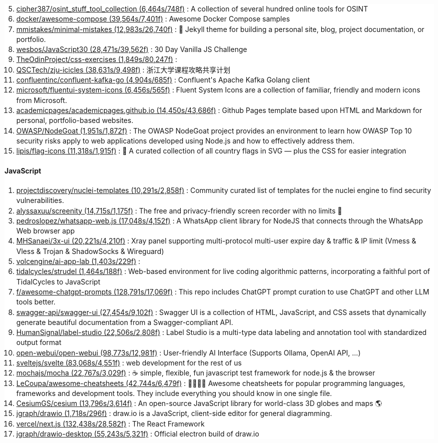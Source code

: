 5. [cipher387/osint_stuff_tool_collection (6,464s/748f)](https://github.com/cipher387/osint_stuff_tool_collection) : A collection of several hundred online tools for OSINT
6. [docker/awesome-compose (39,564s/7,401f)](https://github.com/docker/awesome-compose) : Awesome Docker Compose samples
7. [mmistakes/minimal-mistakes (12,983s/26,740f)](https://github.com/mmistakes/minimal-mistakes) : 📐 Jekyll theme for building a personal site, blog, project documentation, or portfolio.
8. [wesbos/JavaScript30 (28,471s/39,562f)](https://github.com/wesbos/JavaScript30) : 30 Day Vanilla JS Challenge
9. [TheOdinProject/css-exercises (1,849s/80,247f)](https://github.com/TheOdinProject/css-exercises) : 
10. [QSCTech/zju-icicles (38,631s/9,498f)](https://github.com/QSCTech/zju-icicles) : 浙江大学课程攻略共享计划
11. [confluentinc/confluent-kafka-go (4,904s/685f)](https://github.com/confluentinc/confluent-kafka-go) : Confluent's Apache Kafka Golang client
12. [microsoft/fluentui-system-icons (6,456s/565f)](https://github.com/microsoft/fluentui-system-icons) : Fluent System Icons are a collection of familiar, friendly and modern icons from Microsoft.
13. [academicpages/academicpages.github.io (14,450s/43,686f)](https://github.com/academicpages/academicpages.github.io) : Github Pages template based upon HTML and Markdown for personal, portfolio-based websites.
14. [OWASP/NodeGoat (1,951s/1,872f)](https://github.com/OWASP/NodeGoat) : The OWASP NodeGoat project provides an environment to learn how OWASP Top 10 security risks apply to web applications developed using Node.js and how to effectively address them.
15. [lipis/flag-icons (11,318s/1,915f)](https://github.com/lipis/flag-icons) : 🎏 A curated collection of all country flags in SVG — plus the CSS for easier integration

#### JavaScript
1. [projectdiscovery/nuclei-templates (10,291s/2,858f)](https://github.com/projectdiscovery/nuclei-templates) : Community curated list of templates for the nuclei engine to find security vulnerabilities.
2. [alyssaxuu/screenity (14,715s/1,175f)](https://github.com/alyssaxuu/screenity) : The free and privacy-friendly screen recorder with no limits 🎥
3. [pedroslopez/whatsapp-web.js (17,048s/4,152f)](https://github.com/pedroslopez/whatsapp-web.js) : A WhatsApp client library for NodeJS that connects through the WhatsApp Web browser app
4. [MHSanaei/3x-ui (20,221s/4,210f)](https://github.com/MHSanaei/3x-ui) : Xray panel supporting multi-protocol multi-user expire day & traffic & IP limit (Vmess & Vless & Trojan & ShadowSocks & Wireguard)
5. [volcengine/ai-app-lab (1,403s/229f)](https://github.com/volcengine/ai-app-lab) : 
6. [tidalcycles/strudel (1,464s/188f)](https://github.com/tidalcycles/strudel) : Web-based environment for live coding algorithmic patterns, incorporating a faithful port of TidalCycles to JavaScript
7. [f/awesome-chatgpt-prompts (128,791s/17,069f)](https://github.com/f/awesome-chatgpt-prompts) : This repo includes ChatGPT prompt curation to use ChatGPT and other LLM tools better.
8. [swagger-api/swagger-ui (27,454s/9,102f)](https://github.com/swagger-api/swagger-ui) : Swagger UI is a collection of HTML, JavaScript, and CSS assets that dynamically generate beautiful documentation from a Swagger-compliant API.
9. [HumanSignal/label-studio (22,506s/2,808f)](https://github.com/HumanSignal/label-studio) : Label Studio is a multi-type data labeling and annotation tool with standardized output format
10. [open-webui/open-webui (98,773s/12,981f)](https://github.com/open-webui/open-webui) : User-friendly AI Interface (Supports Ollama, OpenAI API, ...)
11. [sveltejs/svelte (83,068s/4,551f)](https://github.com/sveltejs/svelte) : web development for the rest of us
12. [mochajs/mocha (22,767s/3,029f)](https://github.com/mochajs/mocha) : ☕️ simple, flexible, fun javascript test framework for node.js & the browser
13. [LeCoupa/awesome-cheatsheets (42,744s/6,479f)](https://github.com/LeCoupa/awesome-cheatsheets) : 👩‍💻👨‍💻 Awesome cheatsheets for popular programming languages, frameworks and development tools. They include everything you should know in one single file.
14. [CesiumGS/cesium (13,796s/3,614f)](https://github.com/CesiumGS/cesium) : An open-source JavaScript library for world-class 3D globes and maps 🌎
15. [jgraph/drawio (1,718s/296f)](https://github.com/jgraph/drawio) : draw.io is a JavaScript, client-side editor for general diagramming.
16. [vercel/next.js (132,438s/28,582f)](https://github.com/vercel/next.js) : The React Framework
17. [jgraph/drawio-desktop (55,243s/5,321f)](https://github.com/jgraph/drawio-desktop) : Official electron build of draw.io
